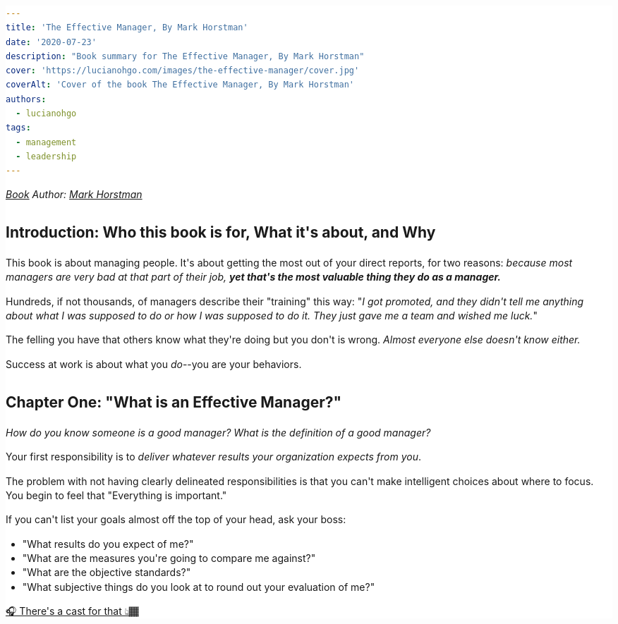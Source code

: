 ```yaml
---
title: 'The Effective Manager, By Mark Horstman'
date: '2020-07-23'
description: "Book summary for The Effective Manager, By Mark Horstman"
cover: 'https://lucianohgo.com/images/the-effective-manager/cover.jpg'
coverAlt: 'Cover of the book The Effective Manager, By Mark Horstman'
authors:
  - lucianohgo
tags:
  - management
  - leadership
---
```


*[Book](https://www.goodreads.com/book/show/27316166-the-effective-manager)
Author: [Mark Horstman](https://g.co/kgs/TRn8XR)*

## Introduction: Who this book is for, What it's about, and Why

This book is about managing people. It's about getting the most out of your
direct reports, for two reasons: *because most managers are very bad at that
part of their job, __yet that's the most valuable thing they do as a manager.__*

Hundreds, if not thousands, of managers describe their "training" this way: "*I
got promoted, and they didn't tell me anything about what I was supposed to do
or how I was supposed to do it. They just gave me a team and wished me luck.*"

The felling you have that others know what they're doing but you don't is wrong.
*Almost everyone else doesn't know either.*

Success at work is about what you *do*--you are your behaviors.

## Chapter One: "What is an Effective Manager?"

*How do you know someone is a good manager? What is the definition of a good
manager?*

Your first responsibility is to *deliver whatever results your organization
expects from you*.

The problem with not having clearly delineated responsibilities is that you
can't make intelligent choices about where to focus. You begin to feel that
"Everything is important."

If you can't list your goals almost off the top of your head, ask your boss:

- "What results do you expect of me?"
- "What are the measures you're going to compare me against?"
- "What are the objective standards?"
- "What subjective things do you look at to round out your evaluation of me?"

[🎧 There's a cast for that 👆🏾](https://www.manager-tools.com/2016/04/getting-your-goals-your-boss-part-1)
